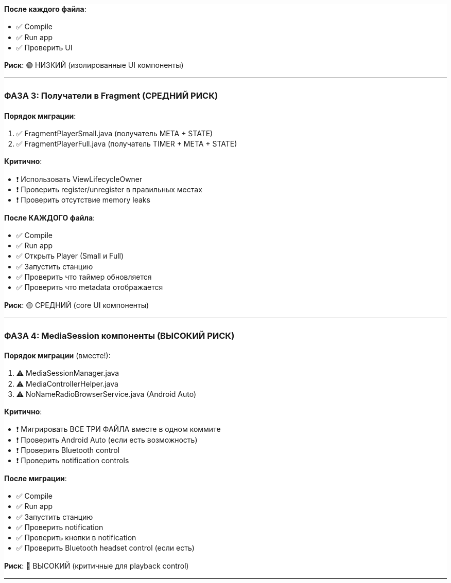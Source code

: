 **После каждого файла**:
- ✅ Compile
- ✅ Run app
- ✅ Проверить UI

**Риск**: 🟢 НИЗКИЙ (изолированные UI компоненты)

---

### ФАЗА 3: Получатели в Fragment (СРЕДНИЙ РИСК)
**Порядок миграции**:
1. ✅ FragmentPlayerSmall.java (получатель META + STATE)
2. ✅ FragmentPlayerFull.java (получатель TIMER + META + STATE)

**Критично**:
- ❗ Использовать ViewLifecycleOwner
- ❗ Проверить register/unregister в правильных местах
- ❗ Проверить отсутствие memory leaks

**После КАЖДОГО файла**:
- ✅ Compile
- ✅ Run app
- ✅ Открыть Player (Small и Full)
- ✅ Запустить станцию
- ✅ Проверить что таймер обновляется
- ✅ Проверить что metadata отображается

**Риск**: 🟡 СРЕДНИЙ (core UI компоненты)

---

### ФАЗА 4: MediaSession компоненты (ВЫСОКИЙ РИСК)
**Порядок миграции** (вместе!):
1. ⚠️ MediaSessionManager.java
2. ⚠️ MediaControllerHelper.java
3. ⚠️ NoNameRadioBrowserService.java (Android Auto)

**Критично**:
- ❗ Мигрировать ВСЕ ТРИ ФАЙЛА вместе в одном коммите
- ❗ Проверить Android Auto (если есть возможность)
- ❗ Проверить Bluetooth control
- ❗ Проверить notification controls

**После миграции**:
- ✅ Compile
- ✅ Run app
- ✅ Запустить станцию
- ✅ Проверить notification
- ✅ Проверить кнопки в notification
- ✅ Проверить Bluetooth headset control (если есть)

**Риск**: 🔴 ВЫСОКИЙ (критичные для playback control)

---
